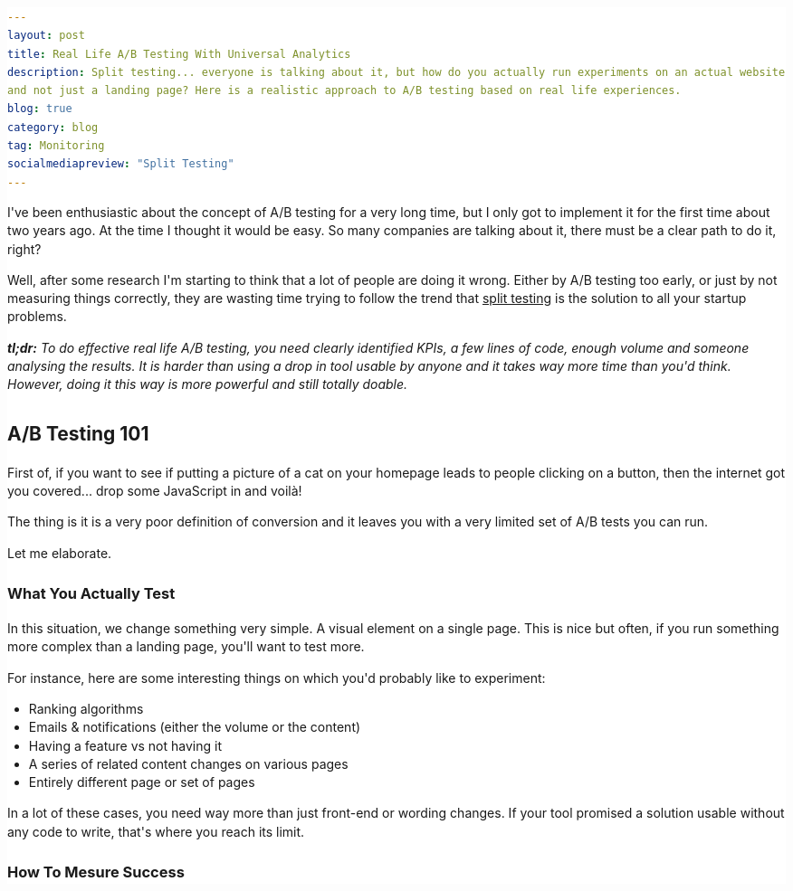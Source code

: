 ```yaml
---
layout: post
title: Real Life A/B Testing With Universal Analytics
description: Split testing... everyone is talking about it, but how do you actually run experiments on an actual website and not just a landing page? Here is a realistic approach to A/B testing based on real life experiences.
blog: true
category: blog
tag: Monitoring
socialmediapreview: "Split Testing"
---
```


I've been enthusiastic about the concept of A/B testing for a very long time, but I only got to implement it for the first time about two years ago. At the time I thought it would be easy. So many companies are talking about it, there must be a clear path to do it, right?

Well, after some research I'm starting to think that a lot of people are doing it wrong. Either by A/B testing too early, or just by not measuring things correctly, they are wasting time trying to follow the trend that [split testing][1] is the solution to all your startup problems.

_**tl;dr:** To do effective real life A/B testing, you need clearly identified KPIs, a few lines of code, enough volume and someone analysing the results. It is harder than using a drop in tool usable by anyone and it takes way more time than you'd think. However, doing it this way is more powerful and still totally doable._

## A/B Testing 101

First of, if you want to see if putting a picture of a cat on your homepage leads to people clicking on a button, then the internet got you covered... drop some JavaScript in and voilà!

The thing is it is a very poor definition of conversion and it leaves you with a very limited set of A/B tests you can run.

Let me elaborate.

### What You Actually Test

In this situation, we change something very simple. A visual element on a single page. This is nice but often, if you run something more complex than a landing page, you'll want to test more.

For instance, here are some interesting things on which you'd probably like to experiment:

- Ranking algorithms
- Emails & notifications (either the volume or the content)
- Having a feature vs not having it
- A series of related content changes on various pages
- Entirely different page or set of pages

In a lot of these cases, you need way more than just front-end or wording changes. If your tool promised a solution usable without any code to write, that's where you reach its limit.

### How To Mesure Success


[1]:	https://www.optimizely.com/split-testing/
[2]:	https://www.drivy.com
[3]:	http://en.wikipedia.org/wiki/Conversion_funnel
[4]:	http://en.wikipedia.org/wiki/Statistical_significance
[5]:	https://developers.google.com/analytics/devguides/collection/analyticsjs/custom-dims-mets
[6]:	http://analytics.blogspot.fr/2014/04/new-user-and-sequence-based-segments-in.html
[7]:	http://analytics.blogspot.fr/2013/07/re-imagining-segmentation-in-analytics.html
[8]:	http://nerds.airbnb.com/experiments-at-airbnb/